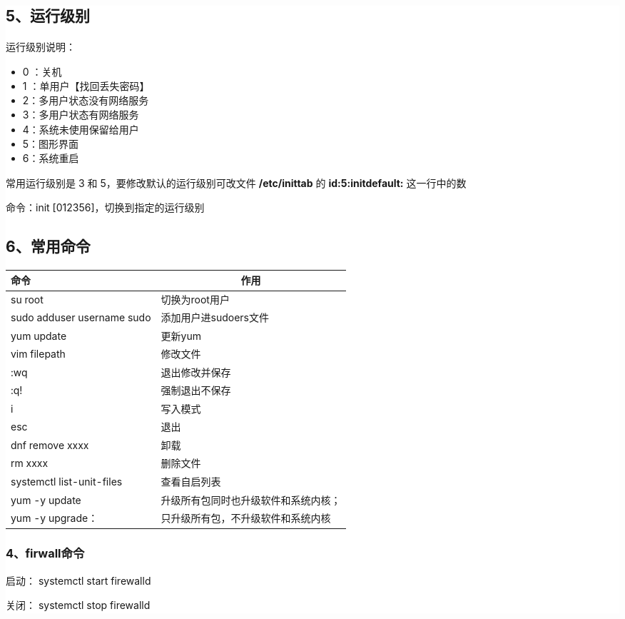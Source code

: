 

## 5、运行级别

运行级别说明： 

- 0 ：关机 
- 1 ：单用户【找回丢失密码】 
- 2：多用户状态没有网络服务 
- 3：多用户状态有网络服务 
- 4：系统未使用保留给用户 
- 5：图形界面 
- 6：系统重启 

常用运行级别是 3 和 5，要修改默认的运行级别可改文件 **/etc/inittab** 的 **id:5:initdefault:** 这一行中的数

命令：init [012356]，切换到指定的运行级别



## 6、常用命令

| 命令                       | 作用                                 |
| :------------------------- | ------------------------------------ |
| su root                    | 切换为root用户                       |
| sudo adduser username sudo | 添加用户进sudoers文件                |
| yum update                 | 更新yum                              |
| vim filepath               | 修改文件                             |
| :wq                        | 退出修改并保存                       |
| :q!                        | 强制退出不保存                       |
| i                          | 写入模式                             |
| esc                        | 退出                                 |
| dnf remove xxxx            | 卸载                                 |
| rm xxxx                    | 删除文件                             |
| systemctl list-unit-files  | 查看自启列表                         |
| yum -y update              | 升级所有包同时也升级软件和系统内核； |
| yum -y upgrade：           | 只升级所有包，不升级软件和系统内核   |



### 4、firwall命令

启动： systemctl start firewalld

关闭： systemctl stop firewalld

